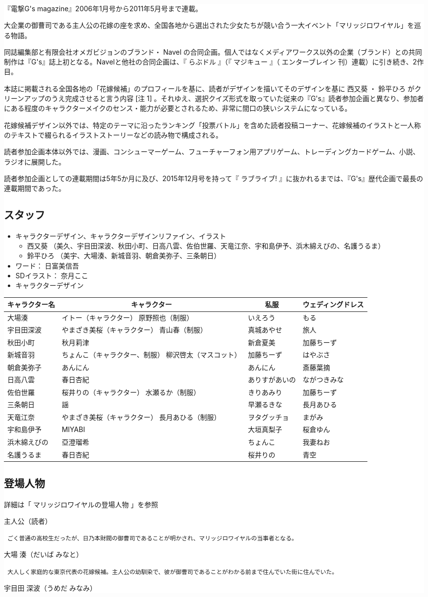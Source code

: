 『電撃G's magazine』2006年1月号から2011年5月号まで連載。

大企業の御曹司である主人公の花嫁の座を求め、全国各地から選出された少女たちが競い合う一大イベント「マリッジロワイヤル」を巡る物語。

同誌編集部と有限会社オメガビジョンのブランド・  Navel
の合同企画。個人ではなくメディアワークス以外の企業（ブランド）との共同制作は『G's』誌上初となる。Navelと他社の合同企画は、『  らぶドル  』（『
マジキュー  』（  エンターブレイン  刊）連載）に引き続き、2作目。

本誌に掲載される全国各地の「花嫁候補」のプロフィールを基に、読者がデザインを描いてそのデザインを基に  西又葵  ・  鈴平ひろ
がクリーンアップのうえ完成させると言う内容  [注 1]
。それゆえ、選択クイズ形式を取っていた従来の『G's』読者参加企画と異なり、参加者にある程度のキャラクターメイクのセンス・能力が必要とされるため、非常に間口の狭いシステムになっている。

花嫁候補デザイン以外では、特定のテーマに沿ったランキング「投票バトル」を含めた読者投稿コーナー、花嫁候補のイラストと一人称のテキストで綴られるイラストストーリーなどの読み物で構成される。

読者参加企画本体以外では、漫画、コンシューマーゲーム、フューチャーフォン用アプリゲーム、トレーディングカードゲーム、小説、ラジオに展開した。

読者参加企画としての連載期間は5年5か月に及び、2015年12月号を持って『  ラブライブ!
』に抜かれるまでは、『G's』歴代企画で最長の連載期間であった。

##  スタッフ  

  * キャラクターデザイン、キャラクターデザインリファイン、イラスト 
    * 西又葵  （美久、宇目田深波、秋田小町、日高八雲、佐伯世羅、天竜江奈、宇和島伊予、浜木綿えびの、名護うるま） 
    * 鈴平ひろ  （美宇、大場湊、新城音羽、朝倉美弥子、三条朝日） 
  * ワード：  日富美信吾 
  * SDイラスト：  奈月ここ 
  * キャラクターデザイン 

|  キャラクター名  |  キャラクター  |  私服  |  ウェディングドレス   
---|---|---|---  
大場湊  |  イトー（キャラクター）  原野照也（制服）  |  いえろう  |  もる   
宇目田深波  |  やまざき美桜（キャラクター）  青山春（制服）  |  真城あやせ  |  旅人   
秋田小町  |  秋月莉津  |  新倉夏美  |  加藤ちーず   
新城音羽  |  ちょんこ（キャラクター、制服）  柳沢啓太（マスコット）  |  加藤ちーず  |  はやぶさ   
朝倉美弥子  |  あんにん  |  あんにん  |  斎藤葉摘   
日高八雲  |  春日杏紀  |  ありすがあいの  |  ながつきみな   
佐伯世羅  |  桜井りの（キャラクター）  水瀬るか（制服）  |  きりあみり  |  加藤ちーず   
三条朝日  |  謡  |  早瀬るきな  |  長月あひる   
天竜江奈  |  やまざき美桜（キャラクター）  長月あひる（制服）  |  ヲタグッチョ  |  まがみ   
宇和島伊予  |  MIYABI  |  大垣真梨子  |  桜倉ゆん   
浜木綿えびの  |  亞澄瑠希  |  ちょんこ  |  我妻ねお   
名護うるま  |  春日杏紀  |  桜井りの  |  青空   
  
##  登場人物  

詳細は「  マリッジロワイヤルの登場人物  」を参照

主人公（読者）

     ごく普通の高校生だったが、日乃本財閥の御曹司であることが明かされ、マリッジロワイヤルの当事者となる。 
大場 湊（だいば みなと）

     大人しく家庭的な東京代表の花嫁候補。主人公の幼馴染で、彼が御曹司であることがわかる前まで住んでいた街に住んでいた。 
宇目田 深波（うめだ みなみ）
